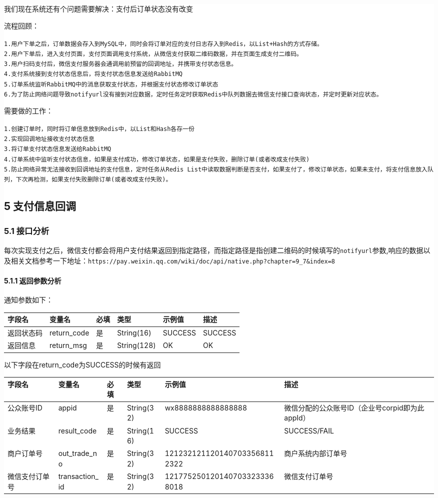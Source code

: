 我们现在系统还有个问题需要解决：支付后订单状态没有改变



流程回顾：

```properties
1.用户下单之后，订单数据会存入到MySQL中，同时会将订单对应的支付日志存入到Redis，以List+Hash的方式存储。
2.用户下单后，进入支付页面，支付页面调用支付系统，从微信支付获取二维码数据，并在页面生成支付二维码。
3.用户扫码支付后，微信支付服务器会通调用前预留的回调地址，并携带支付状态信息。
4.支付系统接到支付状态信息后，将支付状态信息发送给RabbitMQ
5.订单系统监听RabbitMQ中的消息获取支付状态，并根据支付状态修改订单状态
6.为了防止网络问题导致notifyurl没有接到对应数据，定时任务定时获取Redis中队列数据去微信支付接口查询状态，并定时更新对应状态。
```

需要做的工作：

```properties
1.创建订单时，同时将订单信息放到Redis中，以List和Hash各存一份
2.实现回调地址接收支付状态信息
3.将订单支付状态信息发送给RabbitMQ
4.订单系统中监听支付状态信息，如果是支付成功，修改订单状态，如果是支付失败，删除订单(或者改成支付失败)
5.防止网络异常无法接收到回调地址的支付信息，定时任务从Redis List中读取数据判断是否支付，如果支付了，修改订单状态，如果未支付，将支付信息放入队列，下次再检测，如果支付失败删除订单(或者改成支付失败)。
```



## 5 支付信息回调

### 5.1 接口分析

每次实现支付之后，微信支付都会将用户支付结果返回到指定路径，而指定路径是指创建二维码的时候填写的`notifyurl`参数,响应的数据以及相关文档参考一下地址：`https://pay.weixin.qq.com/wiki/doc/api/native.php?chapter=9_7&index=8`





#### 5.1.1 返回参数分析

通知参数如下：

| 字段名     | 变量名      | 必填 | 类型        | 示例值  | 描述    |
| :--------- | :---------- | :--- | :---------- | :------ | :------ |
| 返回状态码 | return_code | 是   | String(16)  | SUCCESS | SUCCESS |
| 返回信息   | return_msg  | 是   | String(128) | OK      | OK      |

以下字段在return_code为SUCCESS的时候有返回

| 字段名         | 变量名         | 必填 | 类型       | 示例值                       | 描述                                            |
| :------------- | :------------- | :--- | :--------- | :--------------------------- | :---------------------------------------------- |
| 公众账号ID     | appid          | 是   | String(32) | wx8888888888888888           | 微信分配的公众账号ID（企业号corpid即为此appId） |
| 业务结果       | result_code    | 是   | String(16) | SUCCESS                      | SUCCESS/FAIL                                    |
| 商户订单号     | out_trade_no   | 是   | String(32) | 1212321211201407033568112322 | 商户系统内部订单号                              |
| 微信支付订单号 | transaction_id | 是   | String(32) | 1217752501201407033233368018 | 微信支付订单号                                  |
